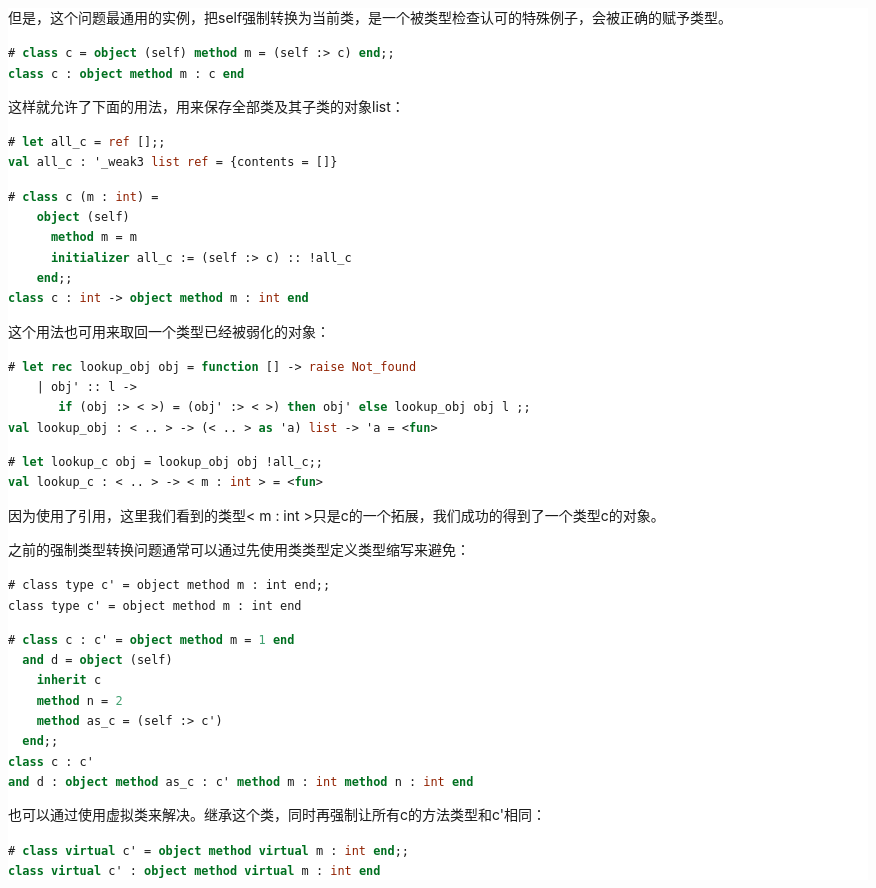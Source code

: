 但是，这个问题最通用的实例，把self强制转换为当前类，是一个被类型检查认可的特殊例子，会被正确的赋予类型。

```ocaml
# class c = object (self) method m = (self :> c) end;;
class c : object method m : c end
```

这样就允许了下面的用法，用来保存全部类及其子类的对象list：

```ocaml
# let all_c = ref [];;
val all_c : '_weak3 list ref = {contents = []}
```

```ocaml
# class c (m : int) =
    object (self)
      method m = m
      initializer all_c := (self :> c) :: !all_c
    end;;
class c : int -> object method m : int end
```

这个用法也可用来取回一个类型已经被弱化的对象：

```ocaml
# let rec lookup_obj obj = function [] -> raise Not_found
    | obj' :: l ->
       if (obj :> < >) = (obj' :> < >) then obj' else lookup_obj obj l ;;
val lookup_obj : < .. > -> (< .. > as 'a) list -> 'a = <fun>
```

```ocaml
# let lookup_c obj = lookup_obj obj !all_c;;
val lookup_c : < .. > -> < m : int > = <fun>
```

因为使用了引用，这里我们看到的类型< m : int >只是c的一个拓展，我们成功的得到了一个类型c的对象。

之前的强制类型转换问题通常可以通过先使用类类型定义类型缩写来避免：

```
# class type c' = object method m : int end;;
class type c' = object method m : int end
```

```ocaml
# class c : c' = object method m = 1 end
  and d = object (self)
    inherit c
    method n = 2
    method as_c = (self :> c')
  end;;
class c : c'
and d : object method as_c : c' method m : int method n : int end
```

也可以通过使用虚拟类来解决。继承这个类，同时再强制让所有c的方法类型和c'相同：

```ocaml
# class virtual c' = object method virtual m : int end;;
class virtual c' : object method virtual m : int end
```
